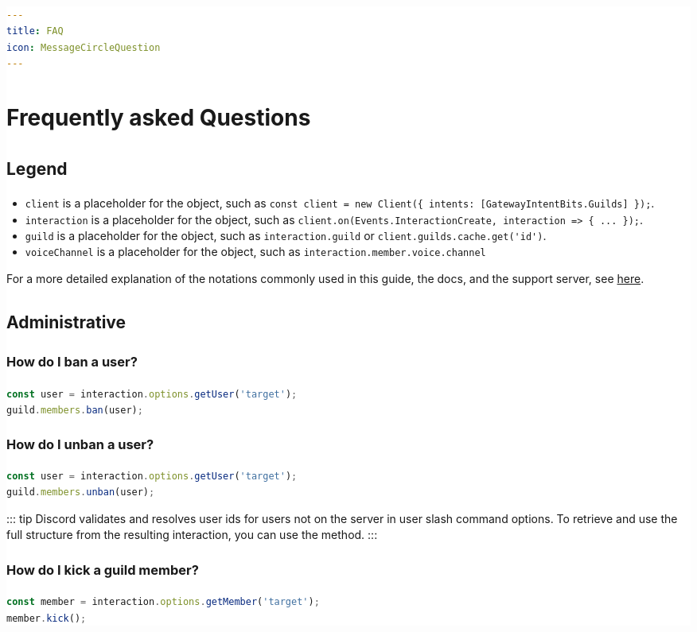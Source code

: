 ```yaml
---
title: FAQ
icon: MessageCircleQuestion
---
```


# Frequently asked Questions

## Legend

- `client` is a placeholder for the <DocsLink path="Client:Class" /> object, such as `const client = new Client({ intents: [GatewayIntentBits.Guilds] });`.
- `interaction` is a placeholder for the <DocsLink path="BaseInteraction:Class" /> object, such as `client.on(Events.InteractionCreate, interaction => { ... });`.
- `guild` is a placeholder for the <DocsLink path="Guild:Class" /> object, such as `interaction.guild` or `client.guilds.cache.get('id')`.
- `voiceChannel` is a placeholder for the <DocsLink path="VoiceChannel:Class" /> object, such as `interaction.member.voice.channel`

For a more detailed explanation of the notations commonly used in this guide, the docs, and the support server, see [here](/additional-info/notation.md).

## Administrative

### How do I ban a user?

```js
const user = interaction.options.getUser('target');
guild.members.ban(user);
```

### How do I unban a user?

```js
const user = interaction.options.getUser('target');
guild.members.unban(user);
```

::: tip
Discord validates and resolves user ids for users not on the server in user slash command options. To retrieve and use the full structure from the resulting interaction, you can use the <DocsLink path="CommandInteractionOptionResolver:Class#getUser" type="method"/> method.
:::

### How do I kick a guild member?

```js
const member = interaction.options.getMember('target');
member.kick();
```
